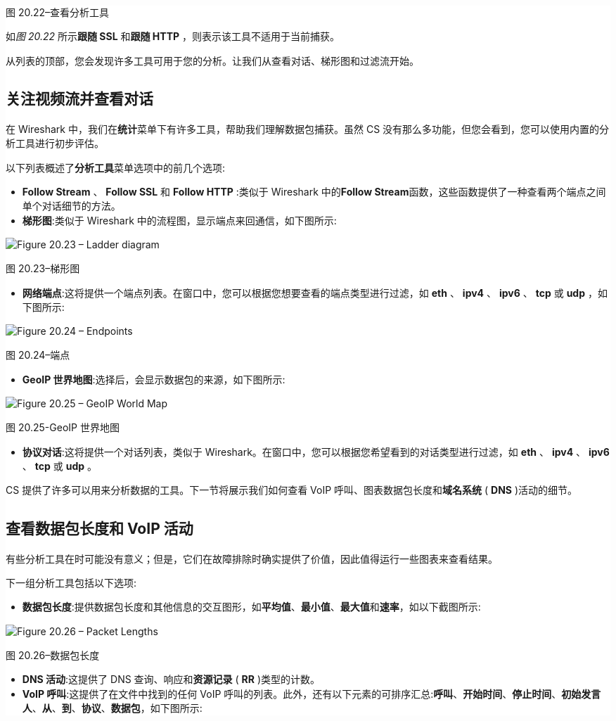 图 20.22–查看分析工具

如*图 20.22* 所示**跟随 SSL** 和**跟随 HTTP** ，则表示该工具不适用于当前捕获。

从列表的顶部，您会发现许多工具可用于您的分析。让我们从查看对话、梯形图和过滤流开始。

## 关注视频流并查看对话

在 Wireshark 中，我们在**统计**菜单下有许多工具，帮助我们理解数据包捕获。虽然 CS 没有那么多功能，但您会看到，您可以使用内置的分析工具进行初步评估。

以下列表概述了**分析工具**菜单选项中的前几个选项:

*   **Follow Stream** 、 **Follow SSL** 和 **Follow HTTP** :类似于 Wireshark 中的**Follow Stream**函数，这些函数提供了一种查看两个端点之间单个对话细节的方法。
*   **梯形图**:类似于 Wireshark 中的流程图，显示端点来回通信，如下图所示:

![Figure 20.23 – Ladder diagram
](image/B18389_20_023.jpg)

图 20.23–梯形图

*   **网络端点**:这将提供一个端点列表。在窗口中，您可以根据您想要查看的端点类型进行过滤，如 **eth** 、 **ipv4** 、 **ipv6** 、 **tcp** 或 **udp** ，如下图所示:

![Figure 20.24 – Endpoints
](image/B18389_20_024.jpg)

图 20.24–端点

*   **GeoIP 世界地图**:选择后，会显示数据包的来源，如下图所示:

![Figure 20.25 – GeoIP World Map
](image/B18389_20_025.jpg)

图 20.25-GeoIP 世界地图

*   **协议对话**:这将提供一个对话列表，类似于 Wireshark。在窗口中，您可以根据您希望看到的对话类型进行过滤，如 **eth** 、 **ipv4** 、 **ipv6** 、 **tcp** 或 **udp** 。

CS 提供了许多可以用来分析数据的工具。下一节将展示我们如何查看 VoIP 呼叫、图表数据包长度和**域名系统** ( **DNS** )活动的细节。

## 查看数据包长度和 VoIP 活动

有些分析工具在时可能没有意义；但是，它们在故障排除时确实提供了价值，因此值得运行一些图表来查看结果。

下一组分析工具包括以下选项:

*   **数据包长度**:提供数据包长度和其他信息的交互图形，如**平均值**、**最小值**、**最大值**和**速率**，如以下截图所示:

![Figure 20.26 – Packet Lengths
](image/B18389_20_026.jpg)

图 20.26–数据包长度

*   **DNS 活动**:这提供了 DNS 查询、响应和**资源记录** ( **RR** )类型的计数。
*   **VoIP 呼叫**:这提供了在文件中找到的任何 VoIP 呼叫的列表。此外，还有以下元素的可排序汇总:**呼叫**、**开始时间**、**停止时间**、**初始发言人**、**从**、**到**、**协议**、**数据包**，如下图所示:
